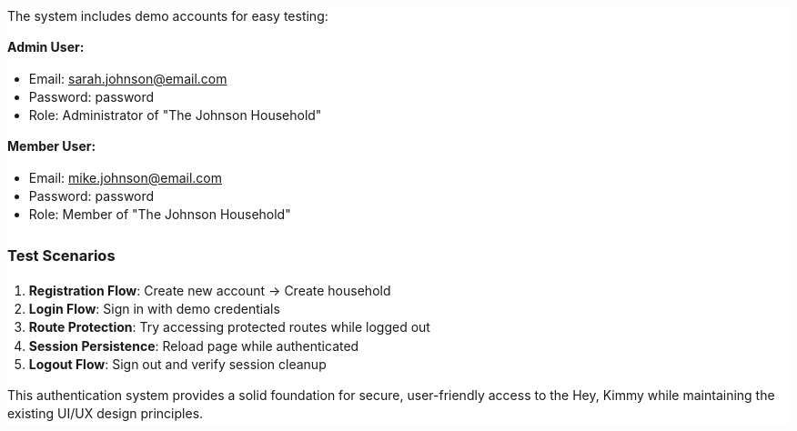 The system includes demo accounts for easy testing:

**Admin User:**

- Email: sarah.johnson@email.com
- Password: password
- Role: Administrator of "The Johnson Household"

**Member User:**

- Email: mike.johnson@email.com
- Password: password
- Role: Member of "The Johnson Household"

### Test Scenarios

1. **Registration Flow**: Create new account → Create household
2. **Login Flow**: Sign in with demo credentials
3. **Route Protection**: Try accessing protected routes while logged out
4. **Session Persistence**: Reload page while authenticated
5. **Logout Flow**: Sign out and verify session cleanup

This authentication system provides a solid foundation for secure, user-friendly access to the Hey, Kimmy while maintaining the existing UI/UX design principles.
